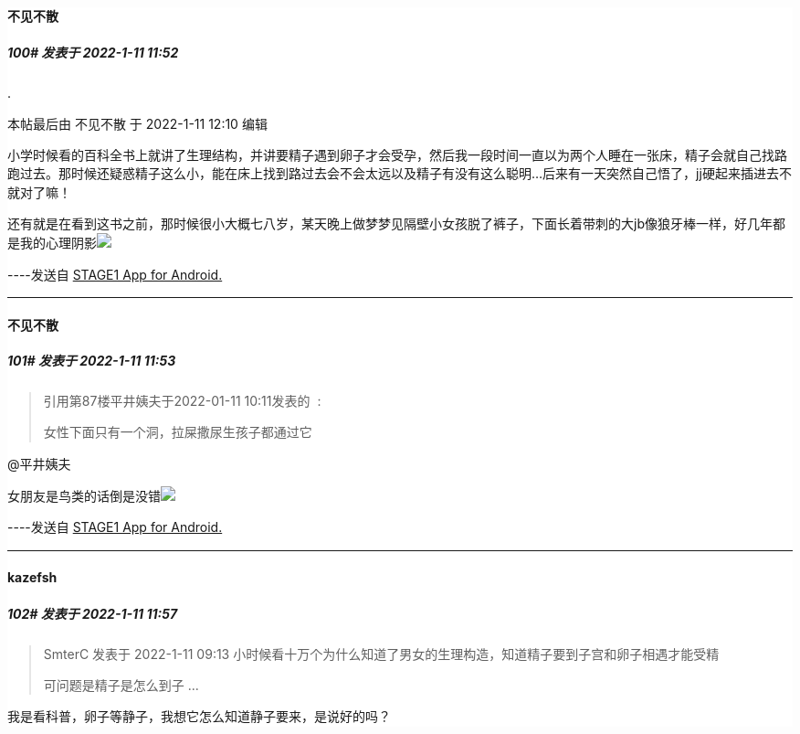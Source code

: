 ####  不见不散  
##### 100#       发表于 2022-1-11 11:52

.

 本帖最后由 不见不散 于 2022-1-11 12:10 编辑 

小学时候看的百科全书上就讲了生理结构，并讲要精子遇到卵子才会受孕，然后我一段时间一直以为两个人睡在一张床，精子会就自己找路跑过去。那时候还疑惑精子这么小，能在床上找到路过去会不会太远以及精子有没有这么聪明…后来有一天突然自己悟了，jj硬起来插进去不就对了嘛！

还有就是在看到这书之前，那时候很小大概七八岁，某天晚上做梦梦见隔壁小女孩脱了裤子，下面长着带刺的大jb像狼牙棒一样，好几年都是我的心理阴影<img src="https://static.saraba1st.com/image/smiley/face2017/053.png" referrerpolicy="no-referrer">

----发送自 [STAGE1 App for Android.](http://stage1.5j4m.com/?1.37)

*****

####  不见不散  
##### 101#       发表于 2022-1-11 11:53

<blockquote>引用第87楼平井姨夫于2022-01-11 10:11发表的  :

女性下面只有一个洞，拉屎撒尿生孩子都通过它</blockquote>
@平井姨夫

女朋友是鸟类的话倒是没错<img src="https://static.saraba1st.com/image/smiley/face2017/053.png" referrerpolicy="no-referrer">

----发送自 [STAGE1 App for Android.](http://stage1.5j4m.com/?1.37)

*****

####  kazefsh  
##### 102#       发表于 2022-1-11 11:57

<blockquote>SmterC 发表于 2022-1-11 09:13
小时候看十万个为什么知道了男女的生理构造，知道精子要到子宫和卵子相遇才能受精

可问题是精子是怎么到子 ...</blockquote>
我是看科普，卵子等静子，我想它怎么知道静子要来，是说好的吗？

